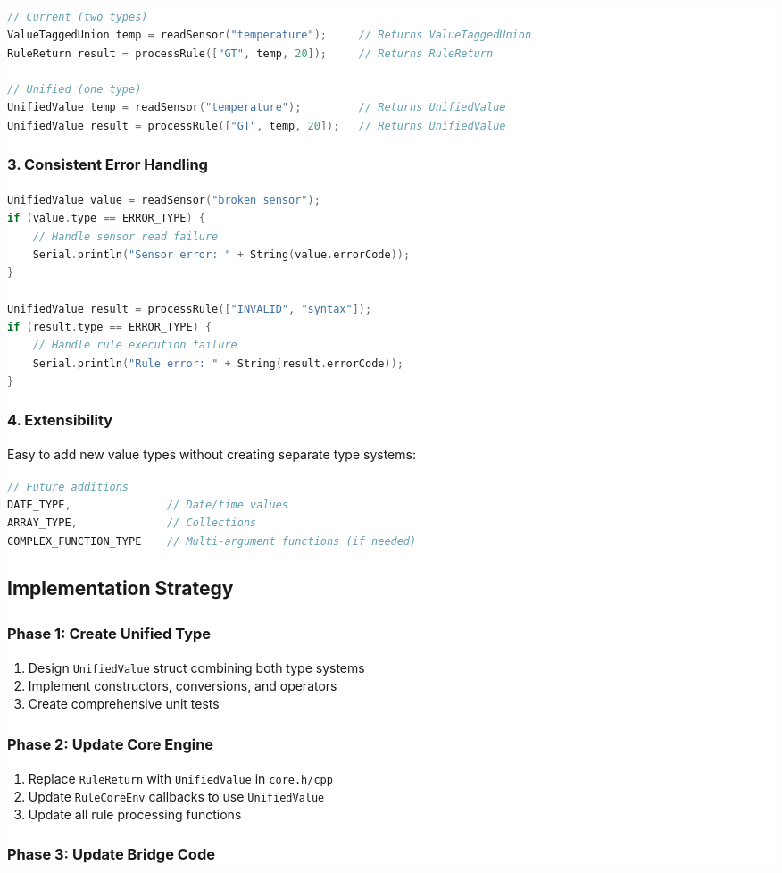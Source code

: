 ```cpp
// Current (two types)
ValueTaggedUnion temp = readSensor("temperature");     // Returns ValueTaggedUnion
RuleReturn result = processRule(["GT", temp, 20]);     // Returns RuleReturn

// Unified (one type)
UnifiedValue temp = readSensor("temperature");         // Returns UnifiedValue
UnifiedValue result = processRule(["GT", temp, 20]);   // Returns UnifiedValue
```

### 3. Consistent Error Handling

```cpp
UnifiedValue value = readSensor("broken_sensor");
if (value.type == ERROR_TYPE) {
    // Handle sensor read failure
    Serial.println("Sensor error: " + String(value.errorCode));
}

UnifiedValue result = processRule(["INVALID", "syntax"]);
if (result.type == ERROR_TYPE) {
    // Handle rule execution failure
    Serial.println("Rule error: " + String(result.errorCode));
}
```

### 4. Extensibility

Easy to add new value types without creating separate type systems:

```cpp
// Future additions
DATE_TYPE,               // Date/time values
ARRAY_TYPE,              // Collections
COMPLEX_FUNCTION_TYPE    // Multi-argument functions (if needed)
```

## Implementation Strategy

### Phase 1: Create Unified Type

1. Design `UnifiedValue` struct combining both type systems
2. Implement constructors, conversions, and operators
3. Create comprehensive unit tests

### Phase 2: Update Core Engine

1. Replace `RuleReturn` with `UnifiedValue` in `core.h/cpp`
2. Update `RuleCoreEnv` callbacks to use `UnifiedValue`
3. Update all rule processing functions

### Phase 3: Update Bridge Code
